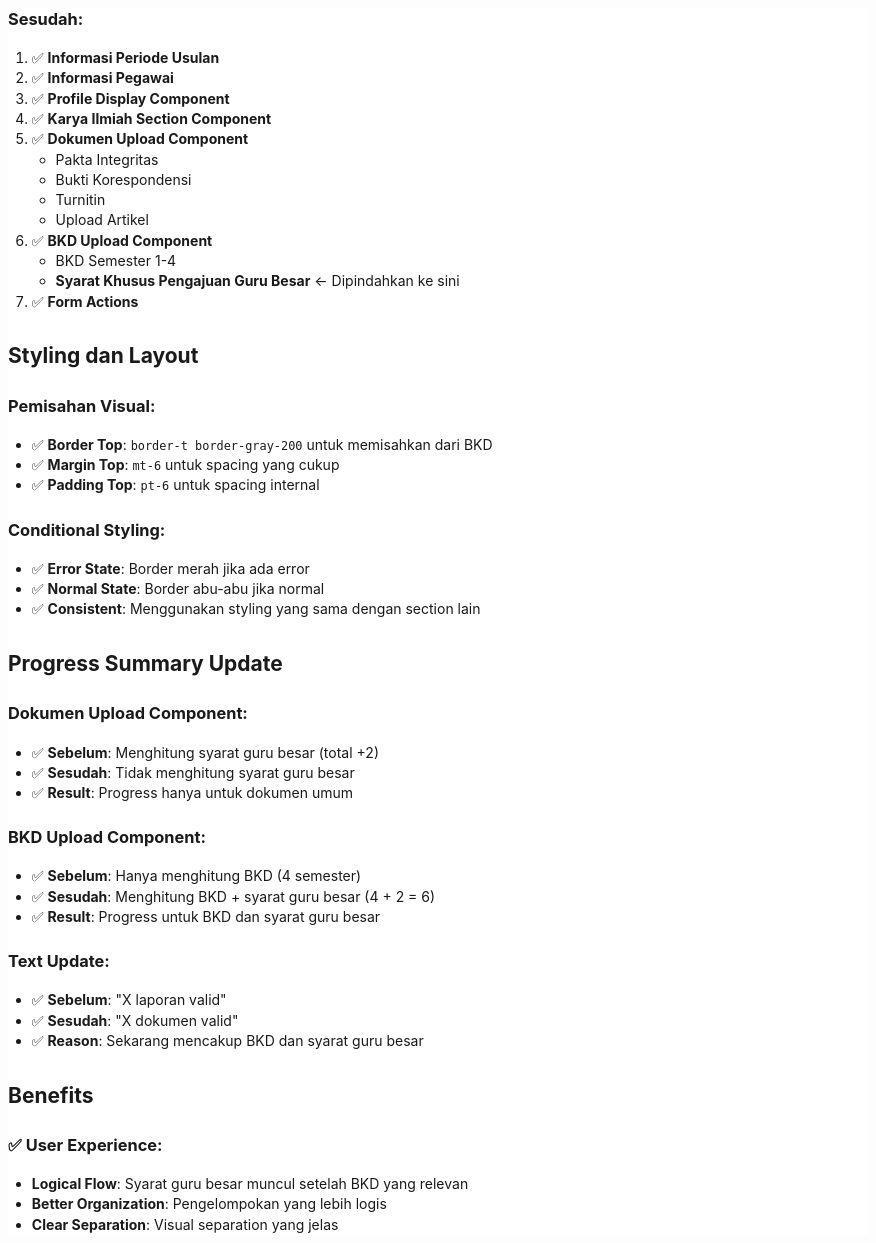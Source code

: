 ### **Sesudah:**
1. ✅ **Informasi Periode Usulan**
2. ✅ **Informasi Pegawai**
3. ✅ **Profile Display Component**
4. ✅ **Karya Ilmiah Section Component**
5. ✅ **Dokumen Upload Component**
   - Pakta Integritas
   - Bukti Korespondensi
   - Turnitin
   - Upload Artikel
6. ✅ **BKD Upload Component**
   - BKD Semester 1-4
   - **Syarat Khusus Pengajuan Guru Besar** ← Dipindahkan ke sini
7. ✅ **Form Actions**

## Styling dan Layout

### **Pemisahan Visual:**
- ✅ **Border Top**: `border-t border-gray-200` untuk memisahkan dari BKD
- ✅ **Margin Top**: `mt-6` untuk spacing yang cukup
- ✅ **Padding Top**: `pt-6` untuk spacing internal

### **Conditional Styling:**
- ✅ **Error State**: Border merah jika ada error
- ✅ **Normal State**: Border abu-abu jika normal
- ✅ **Consistent**: Menggunakan styling yang sama dengan section lain

## Progress Summary Update

### **Dokumen Upload Component:**
- ✅ **Sebelum**: Menghitung syarat guru besar (total +2)
- ✅ **Sesudah**: Tidak menghitung syarat guru besar
- ✅ **Result**: Progress hanya untuk dokumen umum

### **BKD Upload Component:**
- ✅ **Sebelum**: Hanya menghitung BKD (4 semester)
- ✅ **Sesudah**: Menghitung BKD + syarat guru besar (4 + 2 = 6)
- ✅ **Result**: Progress untuk BKD dan syarat guru besar

### **Text Update:**
- ✅ **Sebelum**: "X laporan valid"
- ✅ **Sesudah**: "X dokumen valid"
- ✅ **Reason**: Sekarang mencakup BKD dan syarat guru besar

## Benefits

### ✅ **User Experience:**
- **Logical Flow**: Syarat guru besar muncul setelah BKD yang relevan
- **Better Organization**: Pengelompokan yang lebih logis
- **Clear Separation**: Visual separation yang jelas
